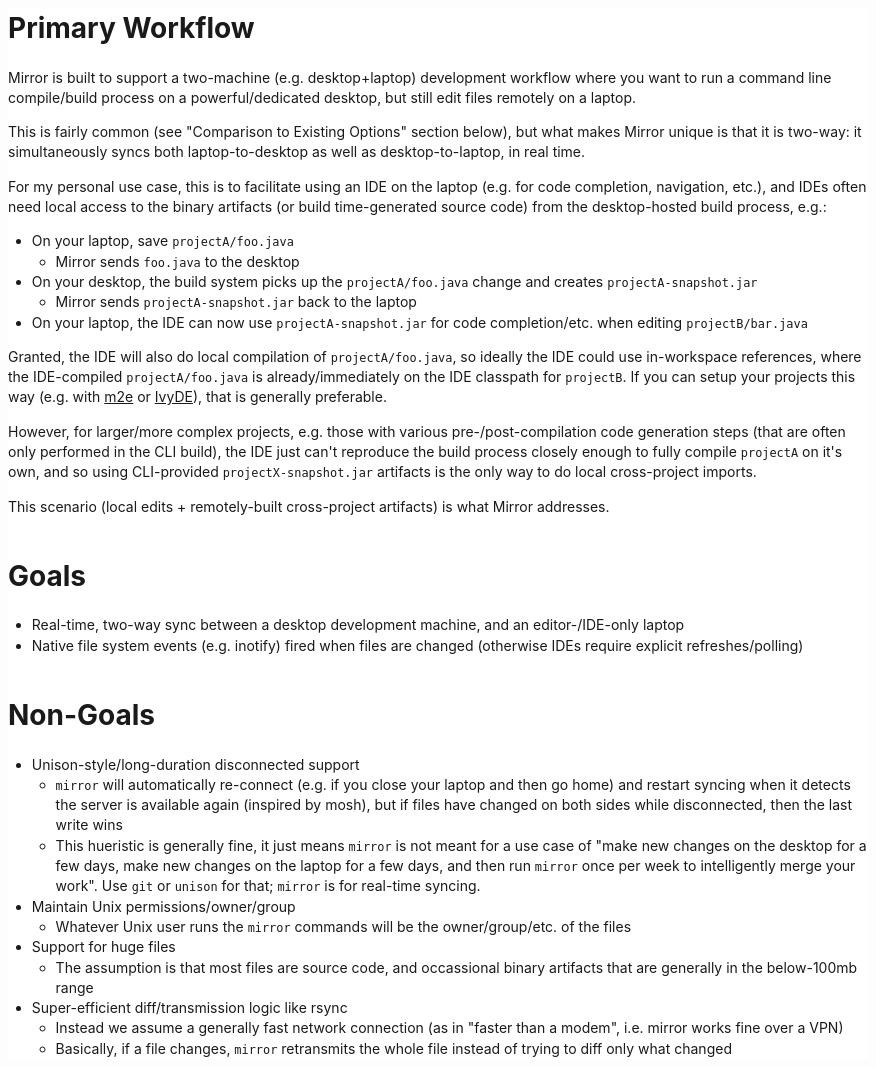 
Primary Workflow
================

Mirror is built to support a two-machine (e.g. desktop+laptop) development workflow where you want to run a command line compile/build process on a powerful/dedicated desktop, but still edit files remotely on a laptop.

This is fairly common (see "Comparison to Existing Options" section below), but what makes Mirror unique is that it is two-way: it simultaneously syncs both laptop-to-desktop as well as desktop-to-laptop, in real time.

For my personal use case, this is to facilitate using an IDE on the laptop (e.g. for code completion, navigation, etc.), and IDEs often need local access to the binary artifacts (or build time-generated source code) from the desktop-hosted build process, e.g.:

* On your laptop, save `projectA/foo.java`
  * Mirror sends `foo.java` to the desktop
* On your desktop, the build system picks up the `projectA/foo.java` change and creates `projectA-snapshot.jar`
  * Mirror sends `projectA-snapshot.jar` back to the laptop
* On your laptop, the IDE can now use `projectA-snapshot.jar` for code completion/etc. when editing `projectB/bar.java`

Granted, the IDE will also do local compilation of `projectA/foo.java`, so ideally the IDE could use in-workspace references, where the IDE-compiled `projectA/foo.java` is already/immediately on the IDE classpath for `projectB`. If you can setup your projects this way (e.g. with [m2e](http://www.eclipse.org/m2e/) or [IvyDE](https://ant.apache.org/ivy/ivyde/)), that is generally preferable.

However, for larger/more complex projects, e.g. those with various pre-/post-compilation code generation steps (that are often only performed in the CLI build), the IDE just can't reproduce the build process closely enough to fully compile `projectA` on it's own, and so using CLI-provided `projectX-snapshot.jar` artifacts is the only way to do local cross-project imports.

This scenario (local edits + remotely-built cross-project artifacts) is what Mirror addresses.

Goals
=====

* Real-time, two-way sync between a desktop development machine, and an editor-/IDE-only laptop
* Native file system events (e.g. inotify) fired when files are changed (otherwise IDEs require explicit refreshes/polling)

Non-Goals
=========

* Unison-style/long-duration disconnected support
  * `mirror` will automatically re-connect (e.g. if you close your laptop and then go home) and restart syncing when it detects the server is available again (inspired by mosh), but if files have changed on both sides while disconnected, then the last write wins
  * This hueristic is generally fine, it just means `mirror` is not meant for a use case of "make new changes on the desktop for a few days, make new changes on the laptop for a few days, and then run `mirror` once per week to intelligently merge your work". Use `git` or `unison` for that; `mirror` is for real-time syncing.
* Maintain Unix permissions/owner/group
  * Whatever Unix user runs the `mirror` commands will be the owner/group/etc. of the files
* Support for huge files
  * The assumption is that most files are source code, and occassional binary artifacts that are generally in the below-100mb range
* Super-efficient diff/transmission logic like rsync
  * Instead we assume a generally fast network connection (as in "faster than a modem", i.e. mirror works fine over a VPN)
  * Basically, if a file changes, `mirror` retransmits the whole file instead of trying to diff only what changed
